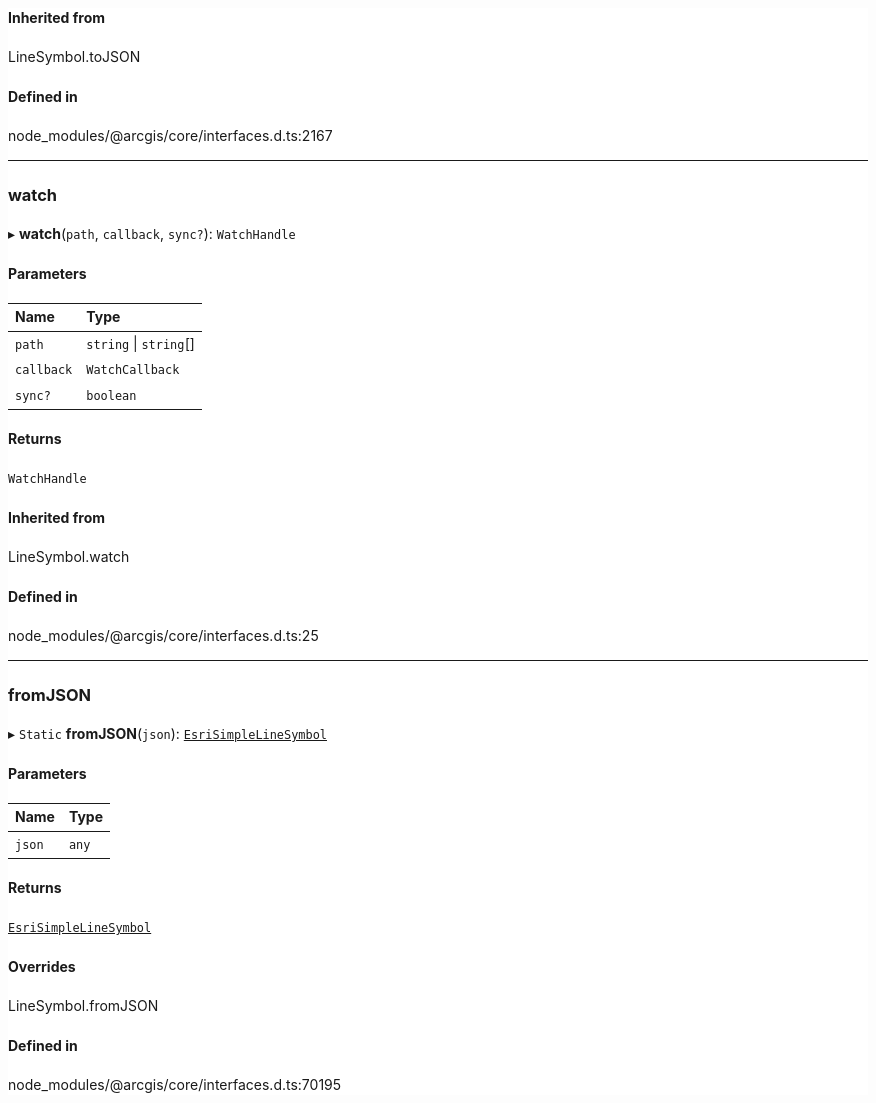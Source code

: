 #### Inherited from

LineSymbol.toJSON

#### Defined in

node_modules/@arcgis/core/interfaces.d.ts:2167

___

### watch

▸ **watch**(`path`, `callback`, `sync?`): `WatchHandle`

#### Parameters

| Name | Type |
| :------ | :------ |
| `path` | `string` \| `string`[] |
| `callback` | `WatchCallback` |
| `sync?` | `boolean` |

#### Returns

`WatchHandle`

#### Inherited from

LineSymbol.watch

#### Defined in

node_modules/@arcgis/core/interfaces.d.ts:25

___

### fromJSON

▸ `Static` **fromJSON**(`json`): [`EsriSimpleLineSymbol`](geo_esri.EsriSimpleLineSymbol.md)

#### Parameters

| Name | Type |
| :------ | :------ |
| `json` | `any` |

#### Returns

[`EsriSimpleLineSymbol`](geo_esri.EsriSimpleLineSymbol.md)

#### Overrides

LineSymbol.fromJSON

#### Defined in

node_modules/@arcgis/core/interfaces.d.ts:70195
